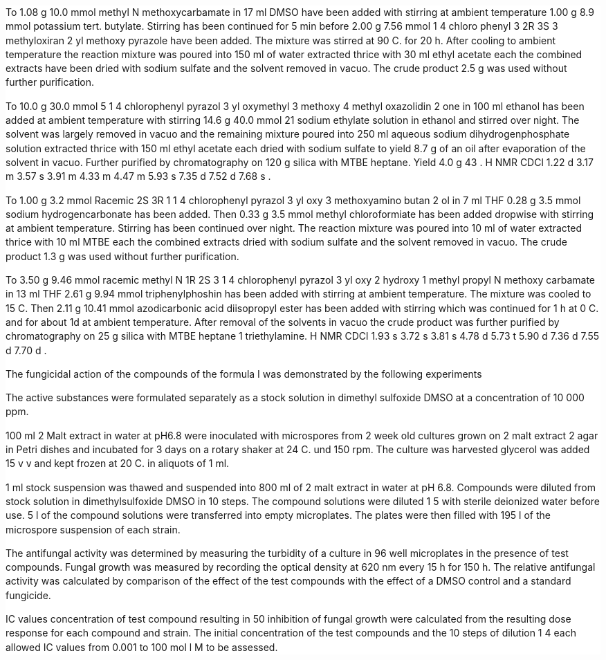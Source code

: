 To 1.08 g 10.0 mmol methyl N methoxycarbamate in 17 ml DMSO have been added with stirring at ambient temperature 1.00 g 8.9 mmol potassium tert. butylate. Stirring has been continued for 5 min before 2.00 g 7.56 mmol 1 4 chloro phenyl 3 2R 3S 3 methyloxiran 2 yl methoxy pyrazole have been added. The mixture was stirred at 90 C. for 20 h. After cooling to ambient temperature the reaction mixture was poured into 150 ml of water extracted thrice with 30 ml ethyl acetate each the combined extracts have been dried with sodium sulfate and the solvent removed in vacuo. The crude product 2.5 g was used without further purification.

To 10.0 g 30.0 mmol 5 1 4 chlorophenyl pyrazol 3 yl oxymethyl 3 methoxy 4 methyl oxazolidin 2 one in 100 ml ethanol has been added at ambient temperature with stirring 14.6 g 40.0 mmol 21 sodium ethylate solution in ethanol and stirred over night. The solvent was largely removed in vacuo and the remaining mixture poured into 250 ml aqueous sodium dihydrogenphosphate solution extracted thrice with 150 ml ethyl acetate each dried with sodium sulfate to yield 8.7 g of an oil after evaporation of the solvent in vacuo. Further purified by chromatography on 120 g silica with MTBE heptane. Yield 4.0 g 43 . H NMR CDCl 1.22 d 3.17 m 3.57 s 3.91 m 4.33 m 4.47 m 5.93 s 7.35 d 7.52 d 7.68 s .

To 1.00 g 3.2 mmol Racemic 2S 3R 1 1 4 chlorophenyl pyrazol 3 yl oxy 3 methoxyamino butan 2 ol in 7 ml THF 0.28 g 3.5 mmol sodium hydrogencarbonate has been added. Then 0.33 g 3.5 mmol methyl chloroformiate has been added dropwise with stirring at ambient temperature. Stirring has been continued over night. The reaction mixture was poured into 10 ml of water extracted thrice with 10 ml MTBE each the combined extracts dried with sodium sulfate and the solvent removed in vacuo. The crude product 1.3 g was used without further purification.

To 3.50 g 9.46 mmol racemic methyl N 1R 2S 3 1 4 chlorophenyl pyrazol 3 yl oxy 2 hydroxy 1 methyl propyl N methoxy carbamate in 13 ml THF 2.61 g 9.94 mmol triphenylphoshin has been added with stirring at ambient temperature. The mixture was cooled to 15 C. Then 2.11 g 10.41 mmol azodicarbonic acid diisopropyl ester has been added with stirring which was continued for 1 h at 0 C. and for about 1d at ambient temperature. After removal of the solvents in vacuo the crude product was further purified by chromatography on 25 g silica with MTBE heptane 1 triethylamine. H NMR CDCl 1.93 s 3.72 s 3.81 s 4.78 d 5.73 t 5.90 d 7.36 d 7.55 d 7.70 d .

The fungicidal action of the compounds of the formula I was demonstrated by the following experiments 

The active substances were formulated separately as a stock solution in dimethyl sulfoxide DMSO at a concentration of 10 000 ppm.

100 ml 2 Malt extract in water at pH6.8 were inoculated with microspores from 2 week old cultures grown on 2 malt extract 2 agar in Petri dishes and incubated for 3 days on a rotary shaker at 24 C. und 150 rpm. The culture was harvested glycerol was added 15 v v and kept frozen at 20 C. in aliquots of 1 ml.

1 ml stock suspension was thawed and suspended into 800 ml of 2 malt extract in water at pH 6.8. Compounds were diluted from stock solution in dimethylsulfoxide DMSO in 10 steps. The compound solutions were diluted 1 5 with sterile deionized water before use. 5 l of the compound solutions were transferred into empty microplates. The plates were then filled with 195 l of the microspore suspension of each strain.

The antifungal activity was determined by measuring the turbidity of a culture in 96 well microplates in the presence of test compounds. Fungal growth was measured by recording the optical density at 620 nm every 15 h for 150 h. The relative antifungal activity was calculated by comparison of the effect of the test compounds with the effect of a DMSO control and a standard fungicide.

IC values concentration of test compound resulting in 50 inhibition of fungal growth were calculated from the resulting dose response for each compound and strain. The initial concentration of the test compounds and the 10 steps of dilution 1 4 each allowed IC values from 0.001 to 100 mol l M to be assessed.
